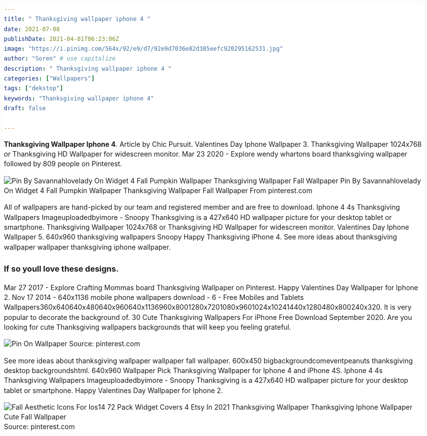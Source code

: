 ```yaml
---
title: " Thanksgiving wallpaper iphone 4 "
date: 2021-07-08
publishDate: 2021-04-01T06:23:06Z
image: "https://i.pinimg.com/564x/92/e9/d7/92e9d7036e82d385eefc920295162531.jpg"
author: "Soren" # use capitalize
description: " Thanksgiving wallpaper iphone 4 "
categories: ["Wallpapers"]
tags: ["dekstop"]
keywords: "Thanksgiving wallpaper iphone 4"
draft: false

---
```



**Thanksgiving Wallpaper Iphone 4**. Article by Chic Pursuit. Valentines Day Iphone Wallpaper 3. Thanksgiving Wallpaper 1024x768 or Thanksgiving HD Wallpaper for widescreen monitor. Mar 23 2020 - Explore wendy whartons board thanksgiving wallpaper followed by 809 people on Pinterest.

![Pin By Savannahlovelady On Widget 4 Fall Pumpkin Wallpaper Thanksgiving Wallpaper Fall Wallpaper](https://i.pinimg.com/originals/e4/0b/71/e40b71ce07ea9dae6bd133782073dc7f.jpg "Pin By Savannahlovelady On Widget 4 Fall Pumpkin Wallpaper Thanksgiving Wallpaper Fall Wallpaper")
Pin By Savannahlovelady On Widget 4 Fall Pumpkin Wallpaper Thanksgiving Wallpaper Fall Wallpaper From pinterest.com


All of wallpapers are hand-picked by our team and registered member and are free to download. Iphone 4 4s Thanksgiving Wallpapers Imageuploadedbyimore - Snoopy Thanksgiving is a 427x640 HD wallpaper picture for your desktop tablet or smartphone. Thanksgiving Wallpaper 1024x768 or Thanksgiving HD Wallpaper for widescreen monitor. Valentines Day Iphone Wallpaper 5. 640x960 thanksgiving wallpapers Snoopy Happy Thanksgiving iPhone 4. See more ideas about thanksgiving wallpaper wallpaper thanksgiving iphone wallpaper.

### If so youll love these designs.

Mar 27 2017 - Explore Crafting Mommas board Thanksgiving Wallpaper on Pinterest. Happy Valentines Day Wallpaper for Iphone 2. Nov 17 2014 - 640x1136 mobile phone wallpapers download - 6 - Free Mobiles and Tablets Wallpapers360x640640x480640x960640x1136960x8001280x7201080x9601024x10241440x1280480x800240x320. It is very popular to decorate the background of. 30 Cute Thanksgiving Wallpapers For iPhone Free Download September 2020. Are you looking for cute Thanksgiving wallpapers backgrounds that will keep you feeling grateful.


![Pin On Wallpaper](https://i.pinimg.com/originals/43/6d/08/436d0858c41ce6979d078e76a12d702c.jpg "Pin On Wallpaper")
Source: pinterest.com

See more ideas about thanksgiving wallpaper wallpaper fall wallpaper. 600x450 bigbackgroundcomeventpeanuts thanksgiving desktop backgroundshtml. 640x960 Wallpaper Pick Thanksgiving Wallpaper for Iphone 4 and iPhone 4S. Iphone 4 4s Thanksgiving Wallpapers Imageuploadedbyimore - Snoopy Thanksgiving is a 427x640 HD wallpaper picture for your desktop tablet or smartphone. Happy Valentines Day Wallpaper for Iphone 2.

![Fall Aesthetic Icons For Ios14 72 Pack Widget Covers 4 Etsy In 2021 Thanksgiving Wallpaper Thanksgiving Iphone Wallpaper Cute Fall Wallpaper](https://i.pinimg.com/originals/80/67/a6/8067a6dd20f83836912ca20a5e469771.jpg "Fall Aesthetic Icons For Ios14 72 Pack Widget Covers 4 Etsy In 2021 Thanksgiving Wallpaper Thanksgiving Iphone Wallpaper Cute Fall Wallpaper")
Source: pinterest.com

